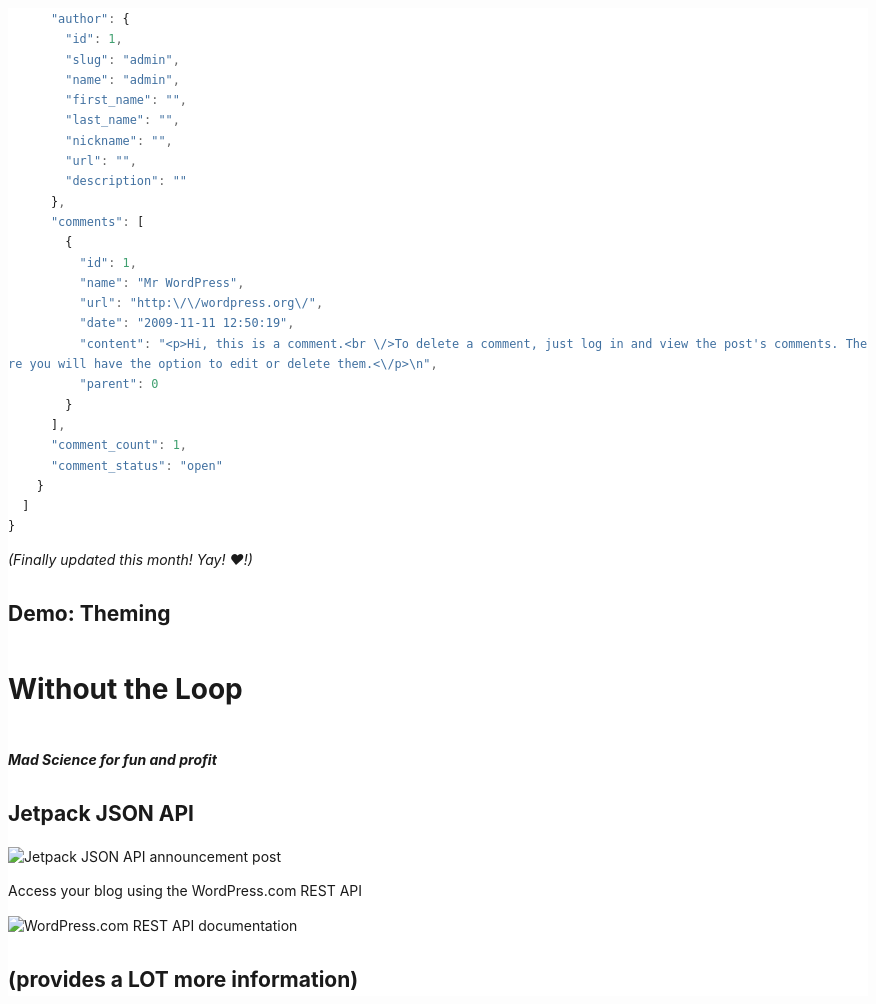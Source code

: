 ```javascript
      "author": {
        "id": 1,
        "slug": "admin",
        "name": "admin",
        "first_name": "",
        "last_name": "",
        "nickname": "",
        "url": "",
        "description": ""
      },
      "comments": [
        {
          "id": 1,
          "name": "Mr WordPress",
          "url": "http:\/\/wordpress.org\/",
          "date": "2009-11-11 12:50:19",
          "content": "<p>Hi, this is a comment.<br \/>To delete a comment, just log in and view the post's comments. There you will have the option to edit or delete them.<\/p>\n",
          "parent": 0
        }
      ],
      "comment_count": 1,
      "comment_status": "open"
    }
  ]
}
```
*(Finally updated this month! Yay! &hearts;!)*



## Demo: Theming
# Without the Loop

#### <br />*Mad Science for fun and profit*



## Jetpack JSON API

![Jetpack JSON API announcement post](../backbone-wordpress/images/new-jetpack.png)



Access your blog using the WordPress.com REST API

![WordPress.com REST API documentation](../backbone-wordpress/images/wp-rest-api.png)



## (provides a LOT more information)
